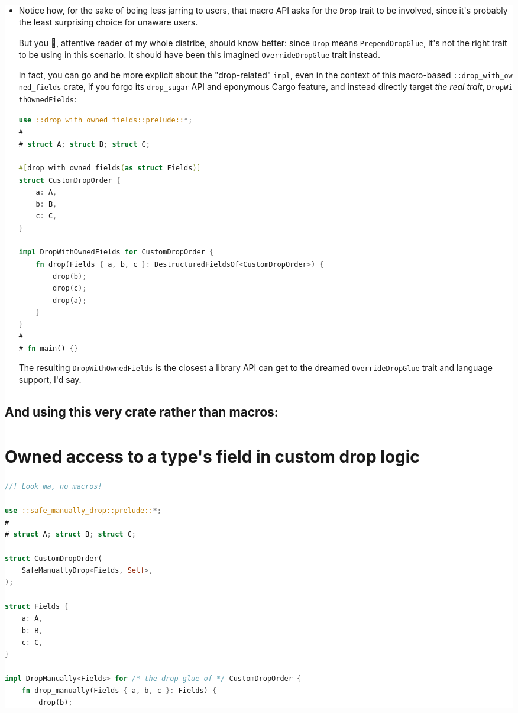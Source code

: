   - Notice how, for the sake of being less jarring to users, that macro API asks for the `Drop`
    trait to be involved, since it's probably the least surprising choice for unaware users.

    But you 🫵, attentive reader of my whole diatribe, should know better: since `Drop` means
    `PrependDropGlue`, it's not the right trait to be using in this scenario. It should have
    been this imagined `OverrideDropGlue` trait instead.

    In fact, you can go and be more explicit about the "drop-related" `impl`, even in the
    context of this macro-based `::drop_with_owned_fields` crate, if you forgo its `drop_sugar`
    API and eponymous Cargo feature, and instead directly target _the real trait_,
    `DropWithOwnedFields`:

    ```rust
    use ::drop_with_owned_fields::prelude::*;
    #
    # struct A; struct B; struct C;

    #[drop_with_owned_fields(as struct Fields)]
    struct CustomDropOrder {
        a: A,
        b: B,
        c: C,
    }

    impl DropWithOwnedFields for CustomDropOrder {
        fn drop(Fields { a, b, c }: DestructuredFieldsOf<CustomDropOrder>) {
            drop(b);
            drop(c);
            drop(a);
        }
    }
    #
    # fn main() {}
    ```

    The resulting `DropWithOwnedFields` is the closest a library API can get to the dreamed
    `OverrideDropGlue` trait and language support, I'd say.

## And using this very crate rather than macros:

# Owned access to a type's field in custom drop logic

```rust
//! Look ma, no macros!

use ::safe_manually_drop::prelude::*;
#
# struct A; struct B; struct C;

struct CustomDropOrder(
    SafeManuallyDrop<Fields, Self>,
);

struct Fields {
    a: A,
    b: B,
    c: C,
}

impl DropManually<Fields> for /* the drop glue of */ CustomDropOrder {
    fn drop_manually(Fields { a, b, c }: Fields) {
        drop(b);
```

[^hope]: I really think we should be given such a tool, even if it would entail memory leaks in
[`::drop_with_owned_fields`]: https://docs.rs/drop-with-owned-fields/^0.1.1